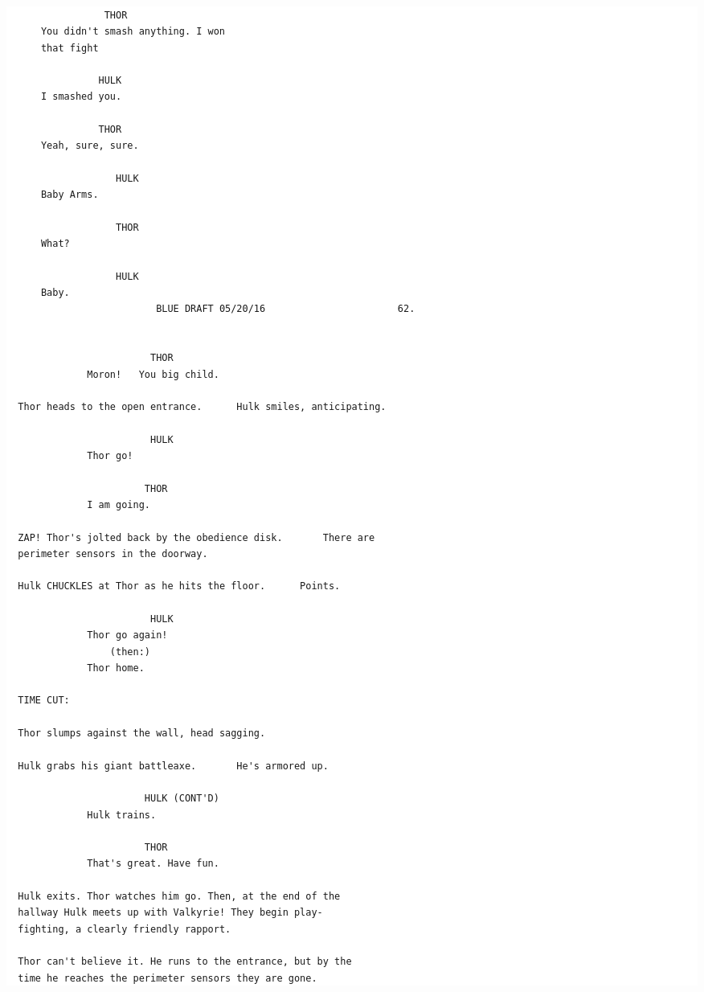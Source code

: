                      THOR
          You didn't smash anything. I won
          that fight

                    HULK
          I smashed you.

                    THOR
          Yeah, sure, sure.

                       HULK
          Baby Arms.

                       THOR
          What?

                       HULK
          Baby.
                              BLUE DRAFT 05/20/16                       62.


                             THOR
                  Moron!   You big child.

      Thor heads to the open entrance.      Hulk smiles, anticipating.

                             HULK
                  Thor go!

                            THOR
                  I am going.

      ZAP! Thor's jolted back by the obedience disk.       There are
      perimeter sensors in the doorway.

      Hulk CHUCKLES at Thor as he hits the floor.      Points.

                             HULK
                  Thor go again!
                      (then:)
                  Thor home.

      TIME CUT:

      Thor slumps against the wall, head sagging.

      Hulk grabs his giant battleaxe.       He's armored up.

                            HULK (CONT'D)
                  Hulk trains.

                            THOR
                  That's great. Have fun.

      Hulk exits. Thor watches him go. Then, at the end of the
      hallway Hulk meets up with Valkyrie! They begin play-
      fighting, a clearly friendly rapport.

      Thor can't believe it. He runs to the entrance, but by the
      time he reaches the perimeter sensors they are gone.
